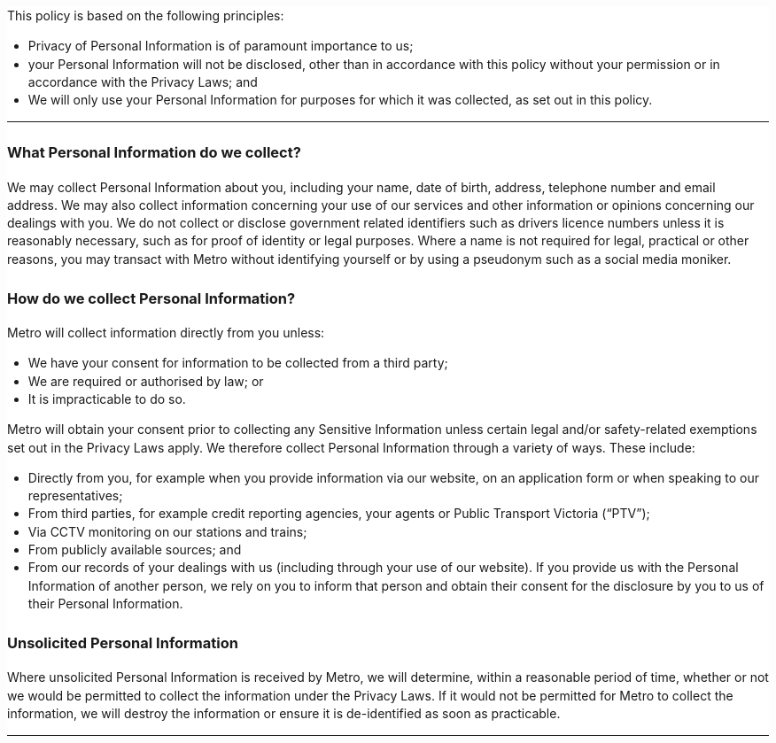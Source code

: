 This policy is based on the following principles:

  * Privacy of Personal Information is of paramount importance to us;
  * your Personal Information will not be disclosed, other than in accordance with this policy without your permission or in accordance with the Privacy Laws; and
  * We will only use your Personal Information for purposes for which it was collected, as set out in this policy.

* * *

### **What Personal Information do we collect?**

We may collect Personal Information about you, including your name, date of
birth, address, telephone number and email address. We may also collect
information concerning your use of our services and other information or
opinions concerning our dealings with you. We do not collect or disclose
government related identifiers such as drivers licence numbers unless it is
reasonably necessary, such as for proof of identity or legal purposes. Where a
name is not required for legal, practical or other reasons, you may transact
with Metro without identifying yourself or by using a pseudonym such as a
social media moniker.

### **How do we collect Personal Information?**

Metro will collect information directly from you unless:

  * We have your consent for information to be collected from a third party;
  * We are required or authorised by law; or
  * It is impracticable to do so.

Metro will obtain your consent prior to collecting any Sensitive Information
unless certain legal and/or safety-related exemptions set out in the Privacy
Laws apply. We therefore collect Personal Information through a variety of
ways. These include:

  * Directly from you, for example when you provide information via our website, on an application form or when speaking to our representatives;
  * From third parties, for example credit reporting agencies, your agents or Public Transport Victoria (“PTV”);
  * Via CCTV monitoring on our stations and trains;
  * From publicly available sources; and
  * From our records of your dealings with us (including through your use of our website). If you provide us with the Personal Information of another person, we rely on you to inform that person and obtain their consent for the disclosure by you to us of their Personal Information.

### **Unsolicited Personal Information**

Where unsolicited Personal Information is received by Metro, we will
determine, within a reasonable period of time, whether or not we would be
permitted to collect the information under the Privacy Laws. If it would not
be permitted for Metro to collect the information, we will destroy the
information or ensure it is de-identified as soon as practicable.

* * *
